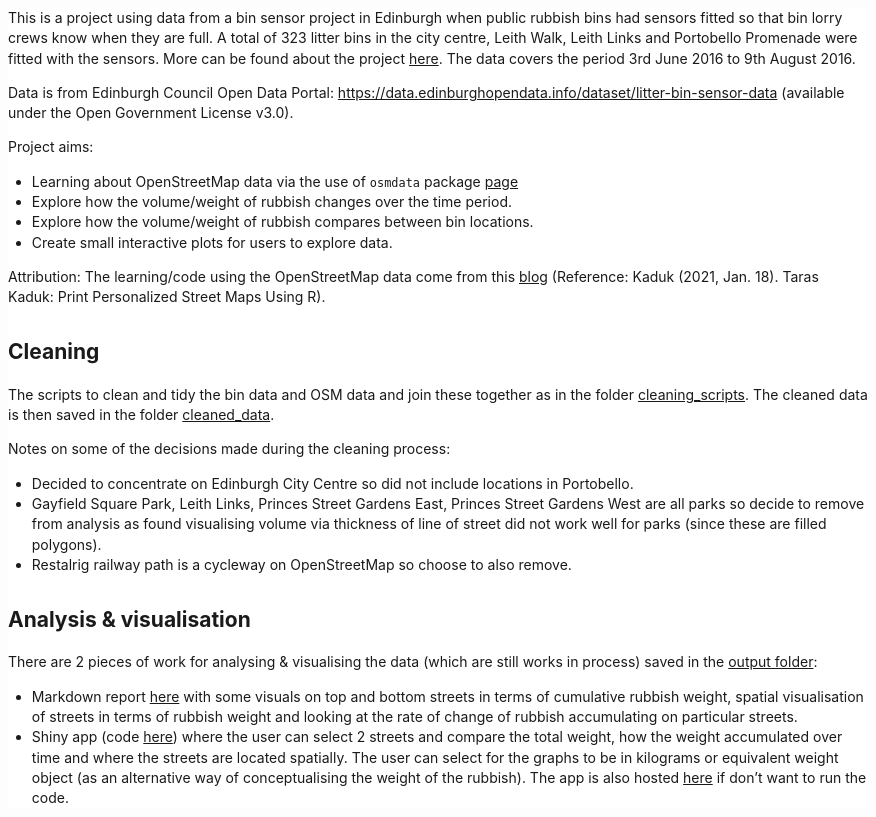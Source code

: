 This is a project using data from a bin sensor project in Edinburgh when
public rubbish bins had sensors fitted so that bin lorry crews know when
they are full. A total of 323 litter bins in the city centre, Leith
Walk, Leith Links and Portobello Promenade were fitted with the sensors.
More can be found about the project
[here](https://www.heraldscotland.com/news/14745124.edinburgh-litter-bins-fitted-sensors-bin-lorry-crews-know-need-emptied/).
The data covers the period 3rd June 2016 to 9th August 2016.

Data is from Edinburgh Council Open Data Portal:
<https://data.edinburghopendata.info/dataset/litter-bin-sensor-data>
(available under the Open Government License v3.0).

Project aims:

  - Learning about OpenStreetMap data via the use of `osmdata` package
    [page](https://github.com/ropensci/osmdata)
  - Explore how the volume/weight of rubbish changes over the time
    period.
  - Explore how the volume/weight of rubbish compares between bin
    locations.
  - Create small interactive plots for users to explore data.

Attribution: The learning/code using the OpenStreetMap data come from
this [blog](https://taraskaduk.com/posts/2021-01-18-print-street-maps/)
(Reference: Kaduk (2021, Jan. 18). Taras Kaduk: Print Personalized
Street Maps Using R).

## Cleaning

The scripts to clean and tidy the bin data and OSM data and join these
together as in the folder [cleaning\_scripts](./cleaning_scripts). The
cleaned data is then saved in the folder
[cleaned\_data](./cleaned_data).

Notes on some of the decisions made during the cleaning process:

  - Decided to concentrate on Edinburgh City Centre so did not include
    locations in Portobello.
  - Gayfield Square Park, Leith Links, Princes Street Gardens East,
    Princes Street Gardens West are all parks so decide to remove from
    analysis as found visualising volume via thickness of line of street
    did not work well for parks (since these are filled polygons).
  - Restalrig railway path is a cycleway on OpenStreetMap so choose to
    also remove.

## Analysis & visualisation

There are 2 pieces of work for analysing & visualising the data (which
are still works in process) saved in the [output folder](./output):

  - Markdown report
    [here](output/analysis_report/total_rubbish_spatial_analysis.html)
    with some visuals on top and bottom streets in terms of cumulative
    rubbish weight, spatial visualisation of streets in terms of rubbish
    weight and looking at the rate of change of rubbish accumulating on
    particular streets.
  - Shiny app (code [here](output/shiny_app/shiny_apps.html)) where the
    user can select 2 streets and compare the total weight, how the
    weight accumulated over time and where the streets are located
    spatially. The user can select for the graphs to be in kilograms or
    equivalent weight object (as an alternative way of conceptualising
    the weight of the rubbish). The app is also hosted [here]() if don’t
    want to run the code.
